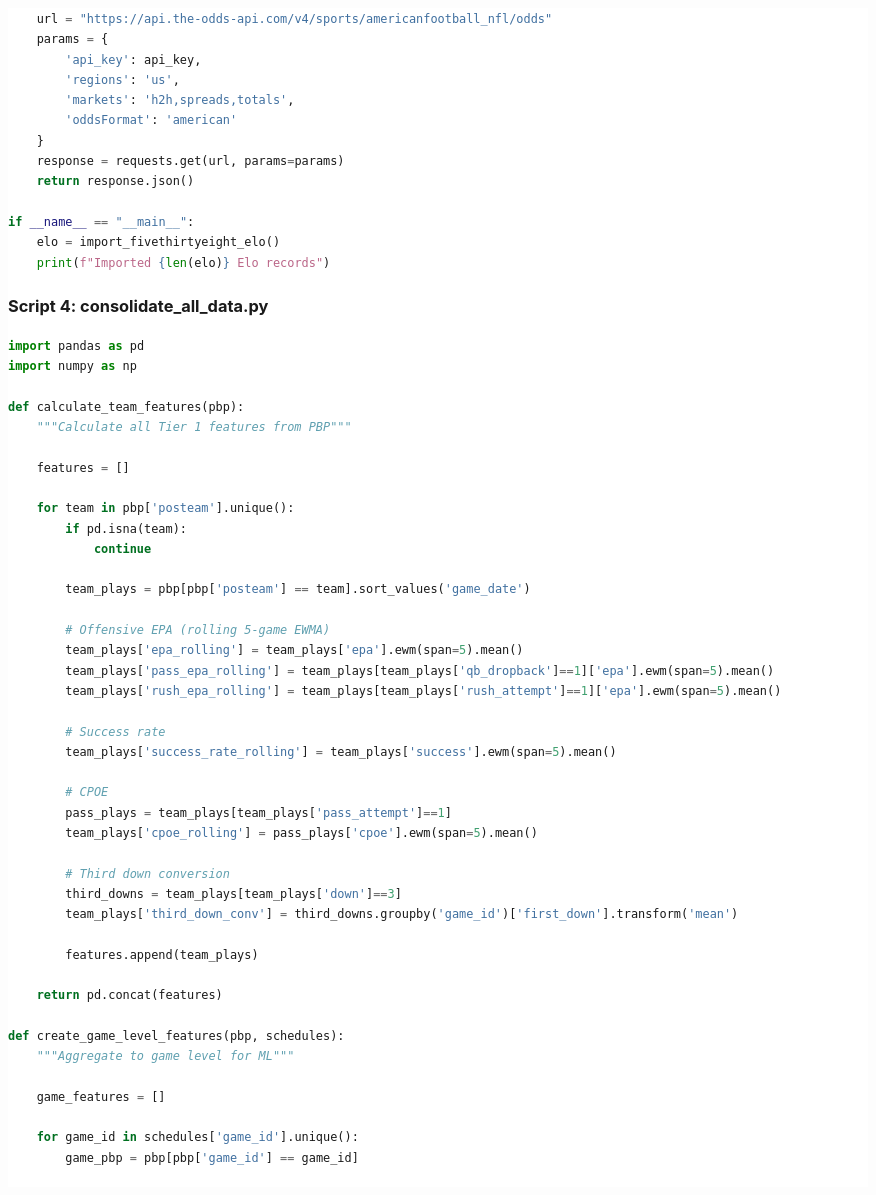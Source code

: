 ```python
    url = "https://api.the-odds-api.com/v4/sports/americanfootball_nfl/odds"
    params = {
        'api_key': api_key,
        'regions': 'us',
        'markets': 'h2h,spreads,totals',
        'oddsFormat': 'american'
    }
    response = requests.get(url, params=params)
    return response.json()

if __name__ == "__main__":
    elo = import_fivethirtyeight_elo()
    print(f"Imported {len(elo)} Elo records")
```

### Script 4: consolidate_all_data.py

```python
import pandas as pd
import numpy as np

def calculate_team_features(pbp):
    """Calculate all Tier 1 features from PBP"""
    
    features = []
    
    for team in pbp['posteam'].unique():
        if pd.isna(team):
            continue
            
        team_plays = pbp[pbp['posteam'] == team].sort_values('game_date')
        
        # Offensive EPA (rolling 5-game EWMA)
        team_plays['epa_rolling'] = team_plays['epa'].ewm(span=5).mean()
        team_plays['pass_epa_rolling'] = team_plays[team_plays['qb_dropback']==1]['epa'].ewm(span=5).mean()
        team_plays['rush_epa_rolling'] = team_plays[team_plays['rush_attempt']==1]['epa'].ewm(span=5).mean()
        
        # Success rate
        team_plays['success_rate_rolling'] = team_plays['success'].ewm(span=5).mean()
        
        # CPOE
        pass_plays = team_plays[team_plays['pass_attempt']==1]
        team_plays['cpoe_rolling'] = pass_plays['cpoe'].ewm(span=5).mean()
        
        # Third down conversion
        third_downs = team_plays[team_plays['down']==3]
        team_plays['third_down_conv'] = third_downs.groupby('game_id')['first_down'].transform('mean')
        
        features.append(team_plays)
    
    return pd.concat(features)

def create_game_level_features(pbp, schedules):
    """Aggregate to game level for ML"""
    
    game_features = []
    
    for game_id in schedules['game_id'].unique():
        game_pbp = pbp[pbp['game_id'] == game_id]
        
```